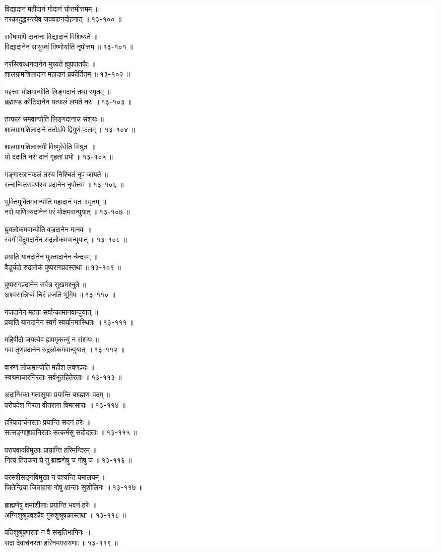 विद्यादानं महीदानं गोदानं चोत्तमोत्तमम् ॥  
नरकादुद्धरन्त्येव जपवाहनदोहनात् ॥ १३-१०० ॥  
  
  
सर्वेषामपि दानानां विद्यादानं विशिष्यते ॥  
विद्यादानेन सायुज्यं विष्णोर्याति नृपोत्तम ॥ १३-१०१ ॥  
  
नरस्त्विन्न्धनदानेन मुच्यते ह्युपपातकैः ॥  
शालग्रामशिलादानं महादानं प्रकीर्तितम् ॥ १३-१०२ ॥  
  
यद्दत्त्वा मोक्षमान्पोति लिङ्गदानं तथा स्मृतम् ॥  
ब्रह्माण्ड कोटिदानेन यत्फलं लभते नरः ॥ १३-१०३ ॥  
  
तत्फलं समवान्पोति लिङ्गदानान्न संशयः ॥  
शालग्रामशिलादाने ततोऽपि द्विगुणं फलम् ॥ १३-१०४ ॥  
  
शालग्रामशिलारूपी विष्णुरेवेति विश्रुतः ॥  
यो ददाति नरो दानं गृहतां प्रभो ॥ १३-१०५ ॥  
  
गङ्गास्त्रानफलं तस्य निश्चितं नृप जायते ॥  
रत्नान्वितसवर्णस्य प्रदानेन नृपोत्तम ॥ १३-१०६ ॥  
  
भुक्तिमुक्तिमवान्पोति महादानं यतः स्मृतम् ॥  
नरो माणिक्यदानेन परं मोक्षमवान्पुयात् ॥ १३-१०७ ॥  
  
घ्रुवलोकमवान्पोति वज्रदानेन मानवः ॥  
स्वर्गं विद्रुमदानेन रुद्रलोकमवान्पुयात् ॥ १३-१०८ ॥  
  
प्रयाति यानदानेन मुक्तादानेन चैन्दवम् ॥  
वैडूर्यदो रुद्रलोकं पुष्परागप्रदस्तथा ॥ १३-१०९ ॥  
  
पुष्परागप्रदानेन सर्वत्र सुखमश्नुते ॥  
अश्वसान्निध्यं चिरं व्रजति भूमिप ॥ १३-११० ॥  
  
गजदानेन महता सर्वान्कामानवान्पुयात् ॥  
प्रयाति यानदानेन स्वर्गं स्वर्यानमास्थितः ॥ १३-१११ ॥  
  
महिषीदो जयत्येव ह्यपमृकत्युं न संशयः ॥  
गवां तृणप्रदानेन रुद्रलोकमवान्पुयात् ॥ १३-११२ ॥  
  
वारुणं लोकमान्पोति महीश लवणप्रदः ॥  
स्वश्रमाचारनिरताः सर्वभूतहितेरताः ॥ १३-११३ ॥  
  
अदाम्भिका गतासूयाः प्रयान्ति बग्रह्मणः पदम् ॥  
परोपदेश निरता वीतरागा विमत्साराः ॥ १३-११४ ॥  
  
हरिपादार्चनरताः प्रयान्ति सदनं हरेः ॥  
सत्सङ्गाह्लादनिरताः सत्कर्मसु सदोद्यताः ॥ १३-११५ ॥  
  
परापवादविमुखाः प्रायान्ति हरिमन्दिरम् ॥  
नित्यं हितकरा ये तु ब्राह्मणेषु च गोषु च ॥ १३-११६ ॥  
  
परस्त्रीसङ्गविमुखा न पश्यन्ति यमालयम् ॥  
जितेन्द्रिया जिताहारा गोषु क्षान्ताः सुशीलिनः ॥ १३-११७ ॥  
  
ब्राह्मणेषु क्षमाशीलाः प्रयान्ति भवनं हरेः ॥  
अग्निशुश्रूषवश्चैव गुरुशुश्रूषकास्तथा ॥ १३-११८ ॥  
  
पतिशुश्रूषणरता न वै संसृतिभागिनः ॥  
सदा देवार्चनरता हरिनमपरायणाः ॥ १३-११९ ॥  
  